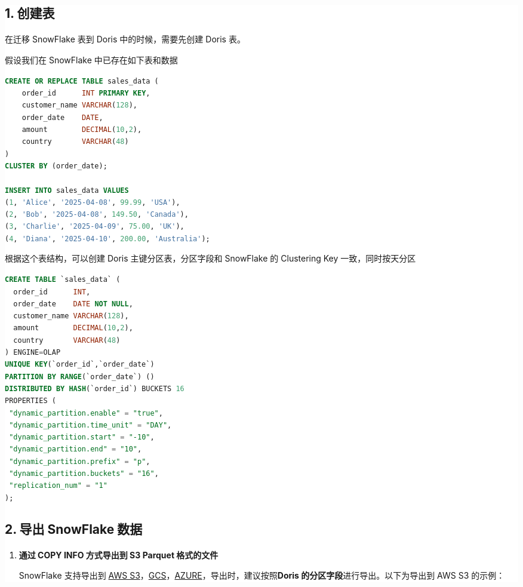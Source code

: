 ## 1. 创建表

在迁移 SnowFlake 表到 Doris 中的时候，需要先创建 Doris 表。

假设我们在 SnowFlake 中已存在如下表和数据

```sql
CREATE OR REPLACE TABLE sales_data (
    order_id      INT PRIMARY KEY,
    customer_name VARCHAR(128),
    order_date    DATE,
    amount        DECIMAL(10,2),
    country       VARCHAR(48)
) 
CLUSTER BY (order_date);

INSERT INTO sales_data VALUES
(1, 'Alice', '2025-04-08', 99.99, 'USA'),
(2, 'Bob', '2025-04-08', 149.50, 'Canada'),
(3, 'Charlie', '2025-04-09', 75.00, 'UK'),
(4, 'Diana', '2025-04-10', 200.00, 'Australia');
```

根据这个表结构，可以创建 Doris 主键分区表，分区字段和 SnowFlake 的 Clustering Key 一致，同时按天分区

```sql
CREATE TABLE `sales_data` (
  order_id      INT,
  order_date    DATE NOT NULL,
  customer_name VARCHAR(128),
  amount        DECIMAL(10,2),
  country       VARCHAR(48)
) ENGINE=OLAP
UNIQUE KEY(`order_id`,`order_date`)
PARTITION BY RANGE(`order_date`) ()
DISTRIBUTED BY HASH(`order_id`) BUCKETS 16
PROPERTIES (
 "dynamic_partition.enable" = "true",
 "dynamic_partition.time_unit" = "DAY",
 "dynamic_partition.start" = "-10",
 "dynamic_partition.end" = "10",
 "dynamic_partition.prefix" = "p",
 "dynamic_partition.buckets" = "16",
 "replication_num" = "1"
);
```

## 2. 导出 SnowFlake 数据

1. **通过 COPY INFO 方式导出到 S3 Parquet 格式的文件**

    SnowFlake 支持导出到 [AWS S3](https://docs.snowflake.com/en/user-guide/data-unload-s3)，[GCS](https://docs.snowflake.com/en/user-guide/data-unload-gcs)，[AZURE](https://docs.snowflake.com/en/user-guide/data-unload-azure)，导出时，建议按照**Doris 的分区字段**进行导出。以下为导出到 AWS S3 的示例：
